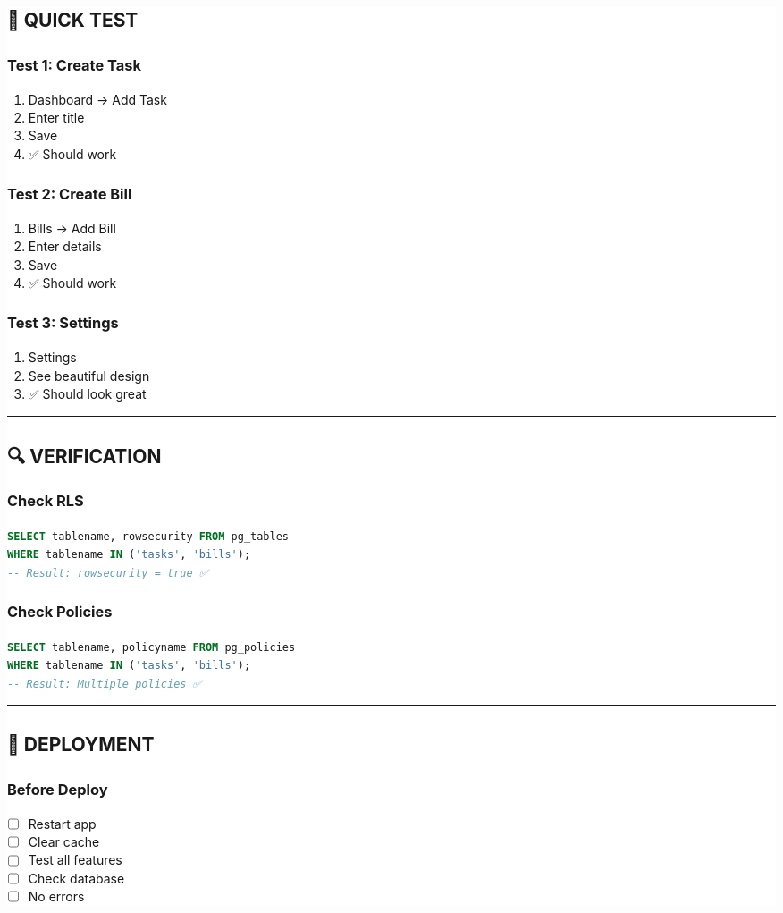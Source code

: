 
## 🧪 QUICK TEST

### Test 1: Create Task
1. Dashboard → Add Task
2. Enter title
3. Save
4. ✅ Should work

### Test 2: Create Bill
1. Bills → Add Bill
2. Enter details
3. Save
4. ✅ Should work

### Test 3: Settings
1. Settings
2. See beautiful design
3. ✅ Should look great

---

## 🔍 VERIFICATION

### Check RLS
```sql
SELECT tablename, rowsecurity FROM pg_tables 
WHERE tablename IN ('tasks', 'bills');
-- Result: rowsecurity = true ✅
```

### Check Policies
```sql
SELECT tablename, policyname FROM pg_policies 
WHERE tablename IN ('tasks', 'bills');
-- Result: Multiple policies ✅
```

---

## 🚀 DEPLOYMENT

### Before Deploy
- [ ] Restart app
- [ ] Clear cache
- [ ] Test all features
- [ ] Check database
- [ ] No errors
